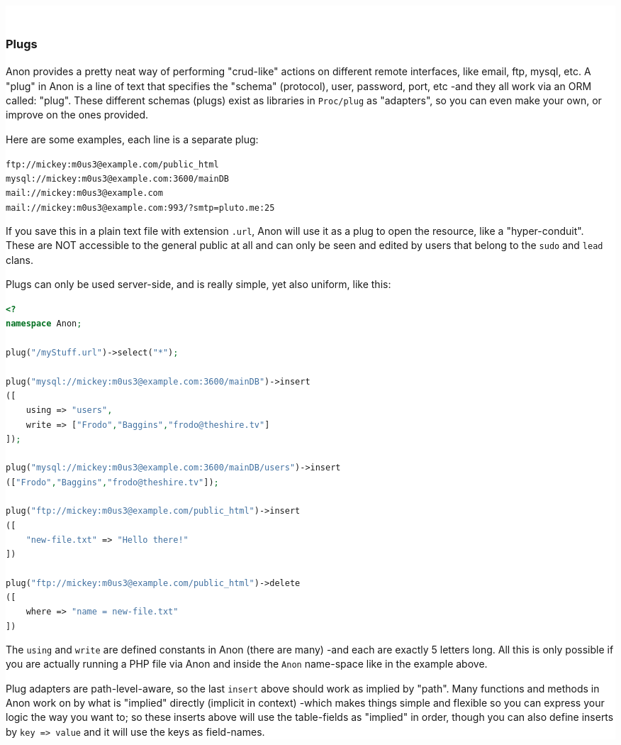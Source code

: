 <br>


### Plugs
Anon provides a pretty neat way of performing "crud-like" actions on different remote interfaces, like email, ftp, mysql, etc. A "plug" in Anon is a line of text that specifies the "schema" (protocol), user, password, port, etc -and they all work via an ORM called: "plug". These different schemas (plugs) exist as libraries in `Proc/plug` as "adapters", so you can even make your own, or improve on the ones provided.

Here are some examples, each line is a separate plug:
```
ftp://mickey:m0us3@example.com/public_html
mysql://mickey:m0us3@example.com:3600/mainDB
mail://mickey:m0us3@example.com
mail://mickey:m0us3@example.com:993/?smtp=pluto.me:25
```

If you save this in a plain text file with extension `.url`, Anon will use it as a plug to open the resource, like a "hyper-conduit". These are NOT accessible to the general public at all and can only be seen and edited by users that belong to the `sudo` and `lead` clans.

Plugs can only be used server-side, and is really simple, yet also uniform, like this:

```php
<?
namespace Anon;

plug("/myStuff.url")->select("*");

plug("mysql://mickey:m0us3@example.com:3600/mainDB")->insert
([
    using => "users",
    write => ["Frodo","Baggins","frodo@theshire.tv"]
]);

plug("mysql://mickey:m0us3@example.com:3600/mainDB/users")->insert
(["Frodo","Baggins","frodo@theshire.tv"]);

plug("ftp://mickey:m0us3@example.com/public_html")->insert
([
    "new-file.txt" => "Hello there!"
])

plug("ftp://mickey:m0us3@example.com/public_html")->delete
([
    where => "name = new-file.txt"
])
```

The `using` and `write` are defined constants in Anon (there are many) -and each are exactly 5 letters long. All this is only possible if you are actually running a PHP file via Anon and inside the `Anon` name-space like in the example above.

Plug adapters are path-level-aware, so the last `insert` above should work as implied by "path".
Many functions and methods in Anon work on by what is "implied" directly (implicit in context) -which makes things simple and flexible so you can express your logic the way you want to; so these inserts above will use the table-fields as "implied" in order, though you can also define inserts by `key => value` and it will use the keys as field-names.
